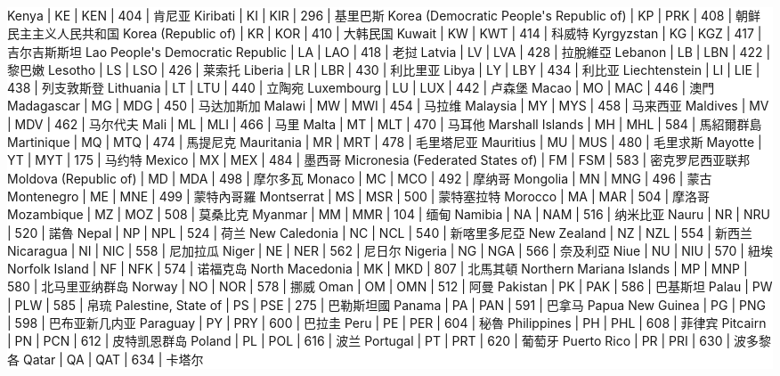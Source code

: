 Kenya | KE | KEN | 404 | 肯尼亚
Kiribati | KI | KIR | 296 | 基里巴斯
Korea (Democratic People's Republic of) | KP | PRK | 408 | 朝鲜民主主义人民共和国
Korea (Republic of) | KR | KOR | 410 | 大韩民国
Kuwait | KW | KWT | 414 | 科威特
Kyrgyzstan | KG | KGZ | 417 | 吉尔吉斯斯坦
Lao People's Democratic Republic | LA | LAO | 418 | 老挝
Latvia | LV | LVA | 428 | 拉脫維亞
Lebanon | LB | LBN | 422 | 黎巴嫩
Lesotho | LS | LSO | 426 | 莱索托
Liberia | LR | LBR | 430 | 利比里亚
Libya | LY | LBY | 434 | 利比亚
Liechtenstein | LI | LIE | 438 | 列支敦斯登
Lithuania | LT | LTU | 440 | 立陶宛
Luxembourg | LU | LUX | 442 | 卢森堡
Macao | MO | MAC | 446 | 澳門
Madagascar | MG | MDG | 450 | 马达加斯加
Malawi | MW | MWI | 454 | 马拉维
Malaysia | MY | MYS | 458 | 马来西亚
Maldives | MV | MDV | 462 | 马尔代夫
Mali | ML | MLI | 466 | 马里
Malta | MT | MLT | 470 | 马耳他
Marshall Islands | MH | MHL | 584 | 馬紹爾群島
Martinique | MQ | MTQ | 474 | 馬提尼克
Mauritania | MR | MRT | 478 | 毛里塔尼亚
Mauritius | MU | MUS | 480 | 毛里求斯
Mayotte | YT | MYT | 175 | 马约特
Mexico | MX | MEX | 484 | 墨西哥
Micronesia (Federated States of) | FM | FSM | 583 | 密克罗尼西亚联邦
Moldova (Republic of) | MD | MDA | 498 | 摩尔多瓦
Monaco | MC | MCO | 492 | 摩纳哥
Mongolia | MN | MNG | 496 | 蒙古
Montenegro | ME | MNE | 499 | 蒙特內哥羅
Montserrat | MS | MSR | 500 | 蒙特塞拉特
Morocco | MA | MAR | 504 | 摩洛哥
Mozambique | MZ | MOZ | 508 | 莫桑比克
Myanmar | MM | MMR | 104 | 缅甸
Namibia | NA | NAM | 516 | 纳米比亚
Nauru | NR | NRU | 520 | 諾魯
Nepal | NP | NPL | 524 | 荷兰
New Caledonia | NC | NCL | 540 | 新喀里多尼亞
New Zealand | NZ | NZL | 554 | 新西兰
Nicaragua | NI | NIC | 558 | 尼加拉瓜
Niger | NE | NER | 562 | 尼日尔
Nigeria | NG | NGA | 566 | 奈及利亞
Niue | NU | NIU | 570 | 紐埃
Norfolk Island | NF | NFK | 574 | 诺福克岛
North Macedonia | MK | MKD | 807 | 北馬其頓
Northern Mariana Islands | MP | MNP | 580 | 北马里亚纳群岛
Norway | NO | NOR | 578 | 挪威
Oman | OM | OMN | 512 | 阿曼
Pakistan | PK | PAK | 586 | 巴基斯坦
Palau | PW | PLW | 585 | 帛琉
Palestine, State of | PS | PSE | 275 | 巴勒斯坦國
Panama | PA | PAN | 591 | 巴拿马
Papua New Guinea | PG | PNG | 598 | 巴布亚新几内亚
Paraguay | PY | PRY | 600 | 巴拉圭
Peru | PE | PER | 604 | 秘魯
Philippines | PH | PHL | 608 | 菲律宾
Pitcairn | PN | PCN | 612 | 皮特凯恩群岛
Poland | PL | POL | 616 | 波兰
Portugal | PT | PRT | 620 | 葡萄牙
Puerto Rico | PR | PRI | 630 | 波多黎各
Qatar | QA | QAT | 634 | 卡塔尔